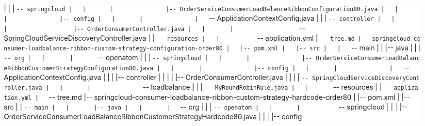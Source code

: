 |   |       |           `-- springcloud
|   |       |               |-- OrderServiceConsumerLoadBalanceRibbonConfiguration80.java
|   |       |               |-- config
|   |       |               |   `-- ApplicationContextConfig.java
|   |       |               `-- controller
|   |       |                   |-- OrderConsumerController.java
|   |       |                   `-- SpringCloudServiceDiscoveryController.java
|   |       `-- resources
|   |           `-- application.yml
|   `-- tree.md
|-- springcloud-consumer-loadbalance-ribbon-custom-strategy-configuration-order80
|   |-- pom.xml
|   |-- src
|   |   `-- main
|   |       |-- java
|   |       |   `-- org
|   |       |       `-- openatom
|   |       |           `-- springcloud
|   |       |               |-- OrderServiceConsumerLoadBalanceRibbonCustomerStrategyConfiguration80.java
|   |       |               |-- config
|   |       |               |   `-- ApplicationContextConfig.java
|   |       |               |-- controller
|   |       |               |   |-- OrderConsumerController.java
|   |       |               |   `-- SpringCloudServiceDiscoveryController.java
|   |       |               `-- loadbalance
|   |       |                   `-- MyRoundRobinRule.java
|   |       `-- resources
|   |           `-- application.yml
|   `-- tree.md
|-- springcloud-consumer-loadbalance-ribbon-custom-strategy-hardcode-order80
|   |-- pom.xml
|   |-- src
|   |   `-- main
|   |       |-- java
|   |       |   `-- org
|   |       |       `-- openatom
|   |       |           `-- springcloud
|   |       |               |-- OrderServiceConsumerLoadBalanceRibbonCustomerStrategyHardcode80.java
|   |       |               |-- config